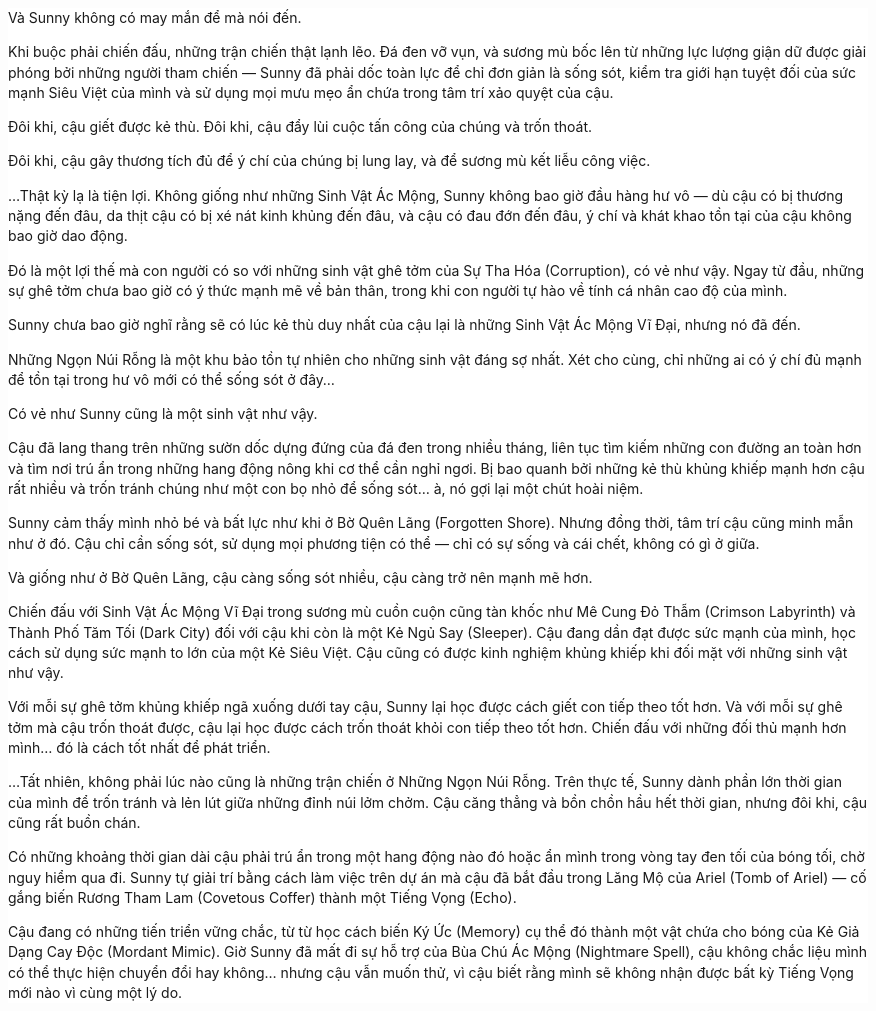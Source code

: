 Và Sunny không có may mắn để mà nói đến.

Khi buộc phải chiến đấu, những trận chiến thật lạnh lẽo. Đá đen vỡ vụn, và sương mù bốc lên từ những lực lượng giận dữ được giải phóng bởi những người tham chiến — Sunny đã phải dốc toàn lực để chỉ đơn giản là sống sót, kiểm tra giới hạn tuyệt đối của sức mạnh Siêu Việt của mình và sử dụng mọi mưu mẹo ẩn chứa trong tâm trí xảo quyệt của cậu.

Đôi khi, cậu giết được kẻ thù. Đôi khi, cậu đẩy lùi cuộc tấn công của chúng và trốn thoát.

Đôi khi, cậu gây thương tích đủ để ý chí của chúng bị lung lay, và để sương mù kết liễu công việc.

…Thật kỳ lạ là tiện lợi. Không giống như những Sinh Vật Ác Mộng, Sunny không bao giờ đầu hàng hư vô — dù cậu có bị thương nặng đến đâu, da thịt cậu có bị xé nát kinh khủng đến đâu, và cậu có đau đớn đến đâu, ý chí và khát khao tồn tại của cậu không bao giờ dao động.

Đó là một lợi thế mà con người có so với những sinh vật ghê tởm của Sự Tha Hóa (Corruption), có vẻ như vậy. Ngay từ đầu, những sự ghê tởm chưa bao giờ có ý thức mạnh mẽ về bản thân, trong khi con người tự hào về tính cá nhân cao độ của mình.

Sunny chưa bao giờ nghĩ rằng sẽ có lúc kẻ thù duy nhất của cậu lại là những Sinh Vật Ác Mộng Vĩ Đại, nhưng nó đã đến.

Những Ngọn Núi Rỗng là một khu bảo tồn tự nhiên cho những sinh vật đáng sợ nhất. Xét cho cùng, chỉ những ai có ý chí đủ mạnh để tồn tại trong hư vô mới có thể sống sót ở đây…

Có vẻ như Sunny cũng là một sinh vật như vậy.

Cậu đã lang thang trên những sườn dốc dựng đứng của đá đen trong nhiều tháng, liên tục tìm kiếm những con đường an toàn hơn và tìm nơi trú ẩn trong những hang động nông khi cơ thể cần nghỉ ngơi. Bị bao quanh bởi những kẻ thù khủng khiếp mạnh hơn cậu rất nhiều và trốn tránh chúng như một con bọ nhỏ để sống sót… à, nó gợi lại một chút hoài niệm.

Sunny cảm thấy mình nhỏ bé và bất lực như khi ở Bờ Quên Lãng (Forgotten Shore). Nhưng đồng thời, tâm trí cậu cũng minh mẫn như ở đó. Cậu chỉ cần sống sót, sử dụng mọi phương tiện có thể — chỉ có sự sống và cái chết, không có gì ở giữa.

Và giống như ở Bờ Quên Lãng, cậu càng sống sót nhiều, cậu càng trở nên mạnh mẽ hơn.

Chiến đấu với Sinh Vật Ác Mộng Vĩ Đại trong sương mù cuồn cuộn cũng tàn khốc như Mê Cung Đỏ Thẫm (Crimson Labyrinth) và Thành Phố Tăm Tối (Dark City) đối với cậu khi còn là một Kẻ Ngủ Say (Sleeper). Cậu đang dần đạt được sức mạnh của mình, học cách sử dụng sức mạnh to lớn của một Kẻ Siêu Việt. Cậu cũng có được kinh nghiệm khủng khiếp khi đối mặt với những sinh vật như vậy.

Với mỗi sự ghê tởm khủng khiếp ngã xuống dưới tay cậu, Sunny lại học được cách giết con tiếp theo tốt hơn. Và với mỗi sự ghê tởm mà cậu trốn thoát được, cậu lại học được cách trốn thoát khỏi con tiếp theo tốt hơn. Chiến đấu với những đối thủ mạnh hơn mình… đó là cách tốt nhất để phát triển.

…Tất nhiên, không phải lúc nào cũng là những trận chiến ở Những Ngọn Núi Rỗng. Trên thực tế, Sunny dành phần lớn thời gian của mình để trốn tránh và lẻn lút giữa những đỉnh núi lởm chởm. Cậu căng thẳng và bồn chồn hầu hết thời gian, nhưng đôi khi, cậu cũng rất buồn chán.

Có những khoảng thời gian dài cậu phải trú ẩn trong một hang động nào đó hoặc ẩn mình trong vòng tay đen tối của bóng tối, chờ nguy hiểm qua đi. Sunny tự giải trí bằng cách làm việc trên dự án mà cậu đã bắt đầu trong Lăng Mộ của Ariel (Tomb of Ariel) — cố gắng biến Rương Tham Lam (Covetous Coffer) thành một Tiếng Vọng (Echo).

Cậu đang có những tiến triển vững chắc, từ từ học cách biến Ký Ức (Memory) cụ thể đó thành một vật chứa cho bóng của Kẻ Giả Dạng Cay Độc (Mordant Mimic). Giờ Sunny đã mất đi sự hỗ trợ của Bùa Chú Ác Mộng (Nightmare Spell), cậu không chắc liệu mình có thể thực hiện chuyển đổi hay không… nhưng cậu vẫn muốn thử, vì cậu biết rằng mình sẽ không nhận được bất kỳ Tiếng Vọng mới nào vì cùng một lý do.

